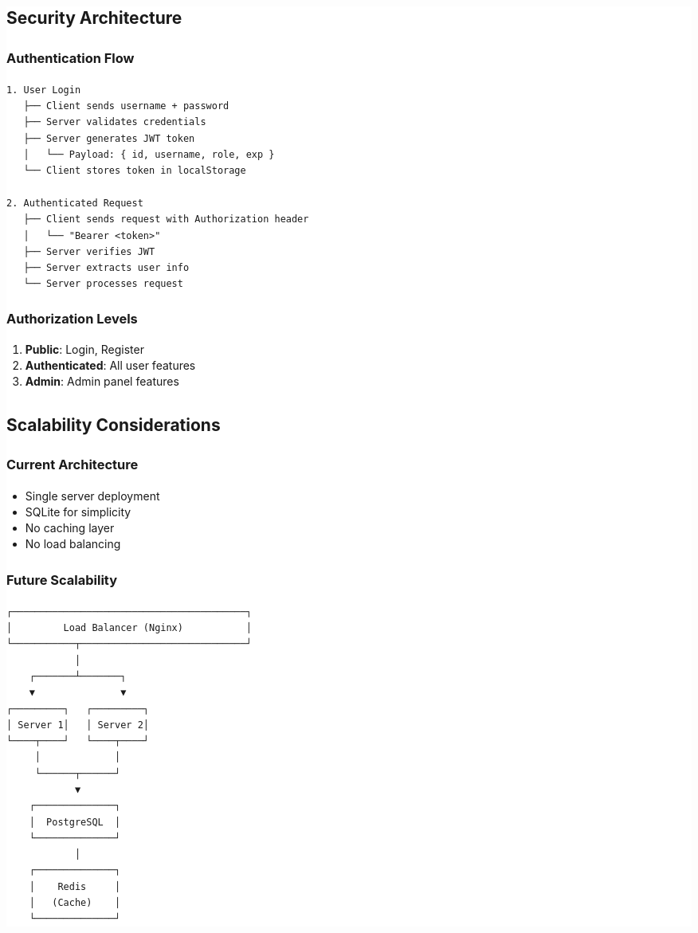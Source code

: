 ## Security Architecture

### Authentication Flow
```
1. User Login
   ├── Client sends username + password
   ├── Server validates credentials
   ├── Server generates JWT token
   │   └── Payload: { id, username, role, exp }
   └── Client stores token in localStorage

2. Authenticated Request
   ├── Client sends request with Authorization header
   │   └── "Bearer <token>"
   ├── Server verifies JWT
   ├── Server extracts user info
   └── Server processes request
```

### Authorization Levels
1. **Public**: Login, Register
2. **Authenticated**: All user features
3. **Admin**: Admin panel features

## Scalability Considerations

### Current Architecture
- Single server deployment
- SQLite for simplicity
- No caching layer
- No load balancing

### Future Scalability
```
┌─────────────────────────────────────────┐
│         Load Balancer (Nginx)           │
└───────────┬─────────────────────────────┘
            │
    ┌───────┴───────┐
    ▼               ▼
┌─────────┐   ┌─────────┐
│ Server 1│   │ Server 2│
└────┬────┘   └────┬────┘
     │             │
     └──────┬──────┘
            ▼
    ┌──────────────┐
    │  PostgreSQL  │
    └──────────────┘
            │
    ┌──────────────┐
    │    Redis     │
    │   (Cache)    │
    └──────────────┘
```
